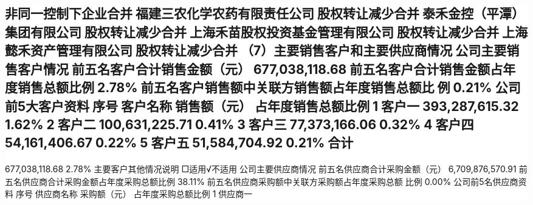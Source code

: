 非同一控制下企业合并
福建三农化学农药有限责任公司
股权转让减少合并
泰禾金控（平潭）集团有限公司
股权转让减少合并
上海禾苗股权投资基金管理有限公司
股权转让减少合并
上海懿禾资产管理有限公司
股权转让减少合并
（7）主要销售客户和主要供应商情况
公司主要销售客户情况
前五名客户合计销售金额（元）
677,038,118.68
前五名客户合计销售金额占年度销售总额比例
2.78%
前五名客户销售额中关联方销售额占年度销售总额比
例
0.21%
公司前5大客户资料
序号
客户名称
销售额（元）
占年度销售总额比例
1
客户一
393,287,615.32
1.62%
2
客户二
100,631,225.71
0.41%
3
客户三
77,373,166.06
0.32%
4
客户四
54,161,406.67
0.22%
5
客户五
51,584,704.92
0.21%
合计
--
677,038,118.68
2.78%
主要客户其他情况说明
□适用√不适用
公司主要供应商情况
前五名供应商合计采购金额（元）
6,709,876,570.91
前五名供应商合计采购金额占年度采购总额比例
38.11%
前五名供应商采购额中关联方采购额占年度采购总额
比例
0.00%
公司前5名供应商资料
序号
供应商名称
采购额（元）
占年度采购总额比例
1
供应商一